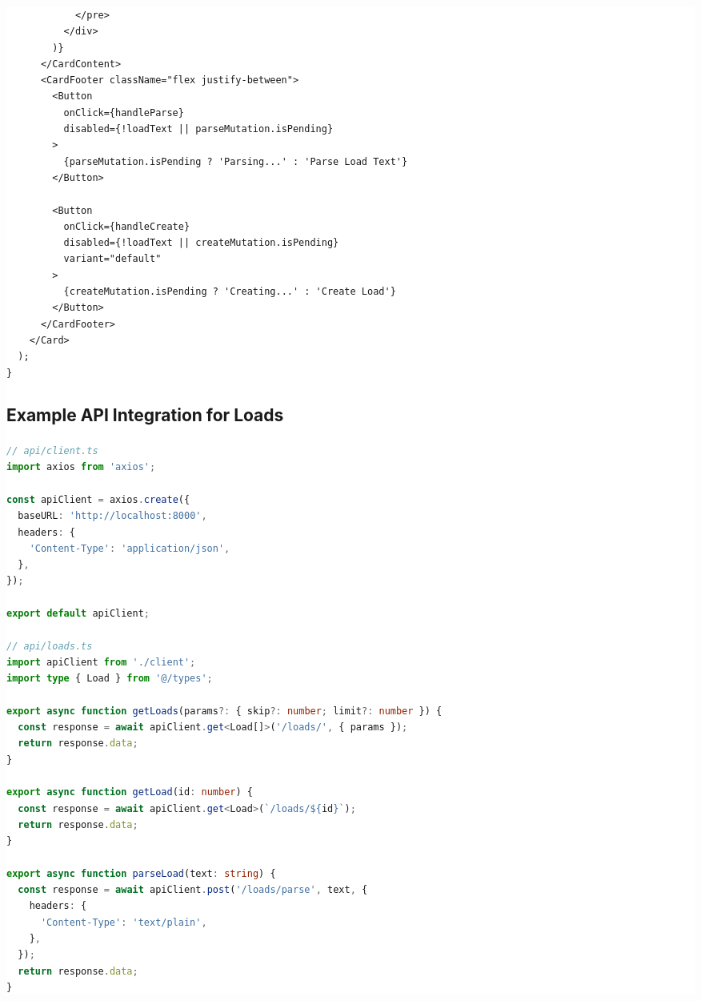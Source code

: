 ```tsx
            </pre>
          </div>
        )}
      </CardContent>
      <CardFooter className="flex justify-between">
        <Button 
          onClick={handleParse}
          disabled={!loadText || parseMutation.isPending}
        >
          {parseMutation.isPending ? 'Parsing...' : 'Parse Load Text'}
        </Button>
        
        <Button 
          onClick={handleCreate}
          disabled={!loadText || createMutation.isPending}
          variant="default"
        >
          {createMutation.isPending ? 'Creating...' : 'Create Load'}
        </Button>
      </CardFooter>
    </Card>
  );
}
```

## Example API Integration for Loads

```typescript
// api/client.ts
import axios from 'axios';

const apiClient = axios.create({
  baseURL: 'http://localhost:8000',
  headers: {
    'Content-Type': 'application/json',
  },
});

export default apiClient;

// api/loads.ts
import apiClient from './client';
import type { Load } from '@/types';

export async function getLoads(params?: { skip?: number; limit?: number }) {
  const response = await apiClient.get<Load[]>('/loads/', { params });
  return response.data;
}

export async function getLoad(id: number) {
  const response = await apiClient.get<Load>(`/loads/${id}`);
  return response.data;
}

export async function parseLoad(text: string) {
  const response = await apiClient.post('/loads/parse', text, {
    headers: {
      'Content-Type': 'text/plain',
    },
  });
  return response.data;
}

```